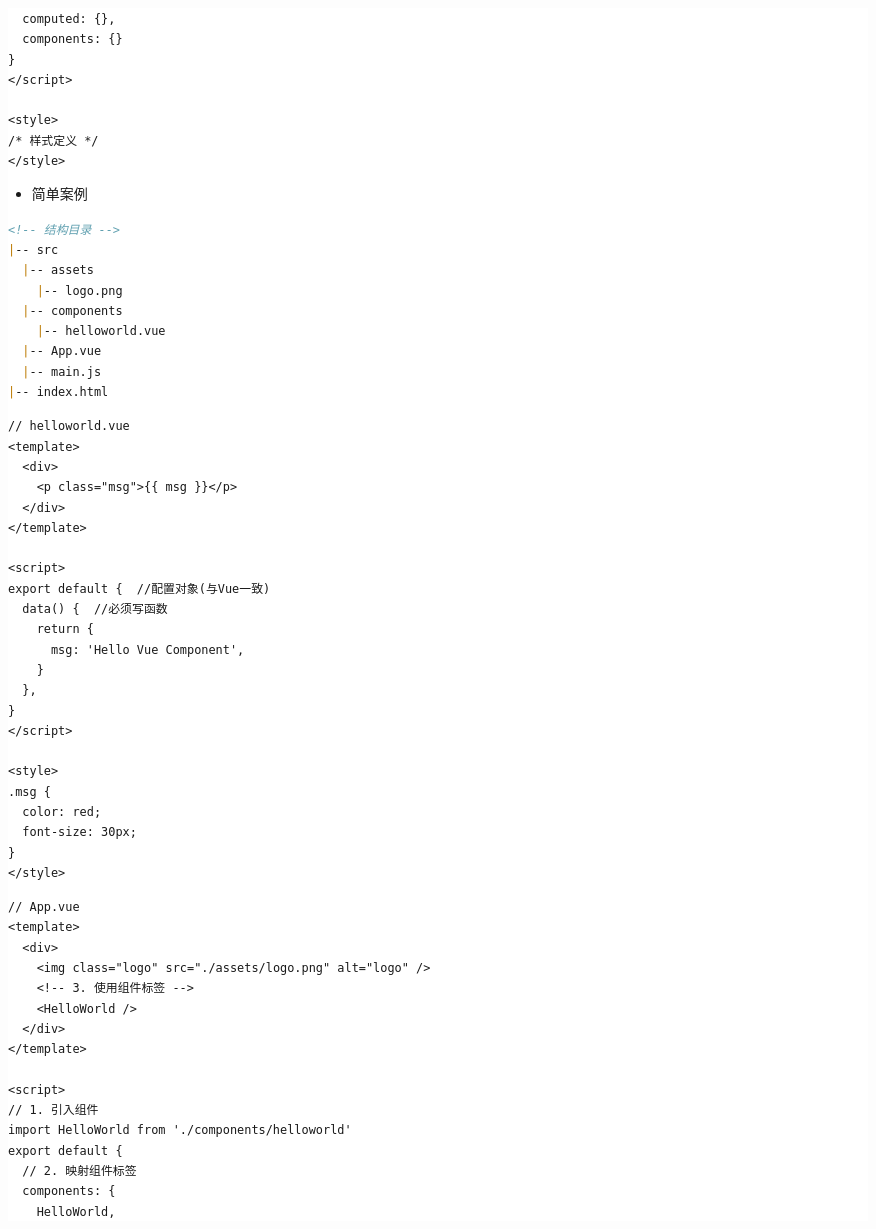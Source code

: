 ```vue
  computed: {},
  components: {}
}
</script>

<style>
/* 样式定义 */
</style>
```

- 简单案例
```md
<!-- 结构目录 -->
|-- src
  |-- assets
    |-- logo.png
  |-- components
    |-- helloworld.vue
  |-- App.vue
  |-- main.js
|-- index.html
```
```vue
// helloworld.vue
<template>
  <div>
    <p class="msg">{{ msg }}</p>
  </div>
</template>

<script>
export default {  //配置对象(与Vue一致)
  data() {  //必须写函数
    return {
      msg: 'Hello Vue Component',
    }
  },
}
</script>

<style>
.msg {
  color: red;
  font-size: 30px;
}
</style>
```
```vue
// App.vue
<template>
  <div>
    <img class="logo" src="./assets/logo.png" alt="logo" />
    <!-- 3. 使用组件标签 -->
    <HelloWorld />
  </div>
</template>

<script>
// 1. 引入组件
import HelloWorld from './components/helloworld'
export default {
  // 2. 映射组件标签
  components: {
    HelloWorld,
```